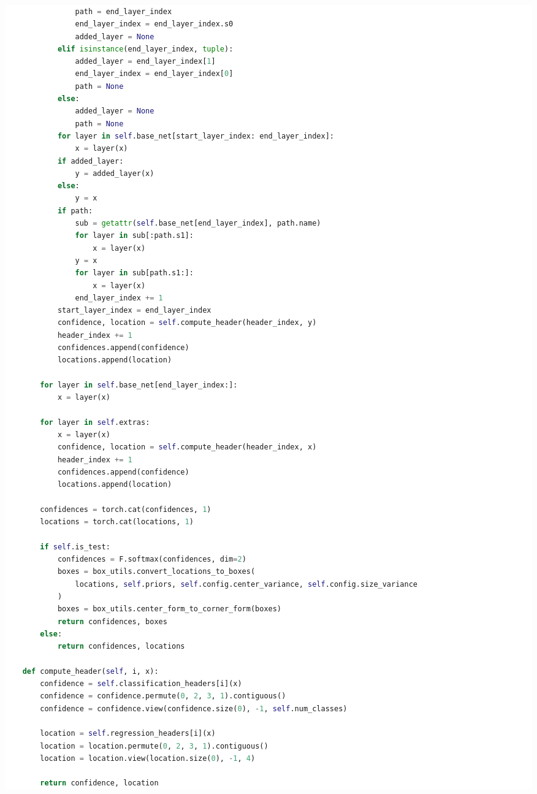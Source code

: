 ```python
                path = end_layer_index
                end_layer_index = end_layer_index.s0
                added_layer = None
            elif isinstance(end_layer_index, tuple):
                added_layer = end_layer_index[1]
                end_layer_index = end_layer_index[0]
                path = None
            else:
                added_layer = None
                path = None
            for layer in self.base_net[start_layer_index: end_layer_index]:
                x = layer(x)
            if added_layer:
                y = added_layer(x)
            else:
                y = x
            if path:
                sub = getattr(self.base_net[end_layer_index], path.name)
                for layer in sub[:path.s1]:
                    x = layer(x)
                y = x
                for layer in sub[path.s1:]:
                    x = layer(x)
                end_layer_index += 1
            start_layer_index = end_layer_index
            confidence, location = self.compute_header(header_index, y)
            header_index += 1
            confidences.append(confidence)
            locations.append(location)

        for layer in self.base_net[end_layer_index:]:
            x = layer(x)

        for layer in self.extras:
            x = layer(x)
            confidence, location = self.compute_header(header_index, x)
            header_index += 1
            confidences.append(confidence)
            locations.append(location)

        confidences = torch.cat(confidences, 1)
        locations = torch.cat(locations, 1)

        if self.is_test:
            confidences = F.softmax(confidences, dim=2)
            boxes = box_utils.convert_locations_to_boxes(
                locations, self.priors, self.config.center_variance, self.config.size_variance
            )
            boxes = box_utils.center_form_to_corner_form(boxes)
            return confidences, boxes
        else:
            return confidences, locations

    def compute_header(self, i, x):
        confidence = self.classification_headers[i](x)
        confidence = confidence.permute(0, 2, 3, 1).contiguous()
        confidence = confidence.view(confidence.size(0), -1, self.num_classes)

        location = self.regression_headers[i](x)
        location = location.permute(0, 2, 3, 1).contiguous()
        location = location.view(location.size(0), -1, 4)

        return confidence, location
```